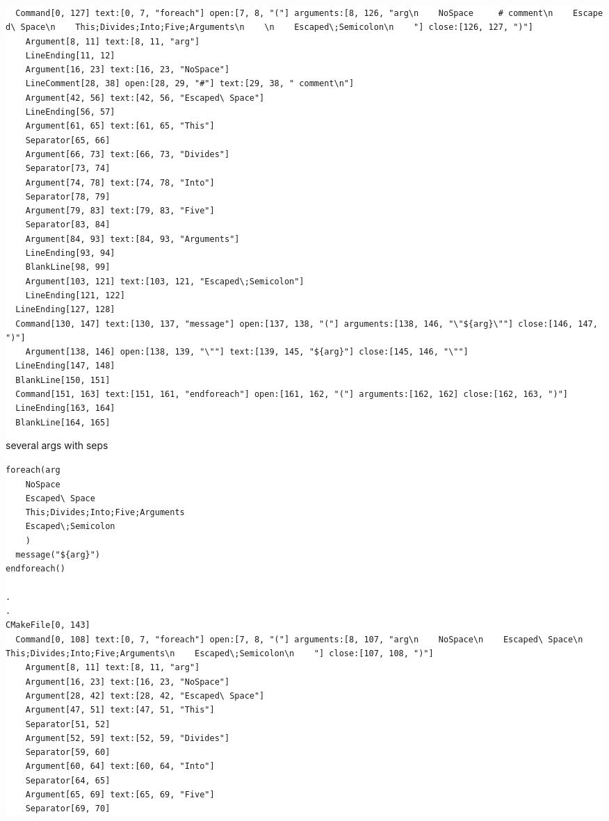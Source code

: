 ```````````````````````````````` example(Commands: 18) options(ast-comments, ast-arg-seps, ast-line-eol, ast-blank)
  Command[0, 127] text:[0, 7, "foreach"] open:[7, 8, "("] arguments:[8, 126, "arg\n    NoSpace     # comment\n    Escaped\ Space\n    This;Divides;Into;Five;Arguments\n    \n    Escaped\;Semicolon\n    "] close:[126, 127, ")"]
    Argument[8, 11] text:[8, 11, "arg"]
    LineEnding[11, 12]
    Argument[16, 23] text:[16, 23, "NoSpace"]
    LineComment[28, 38] open:[28, 29, "#"] text:[29, 38, " comment\n"]
    Argument[42, 56] text:[42, 56, "Escaped\ Space"]
    LineEnding[56, 57]
    Argument[61, 65] text:[61, 65, "This"]
    Separator[65, 66]
    Argument[66, 73] text:[66, 73, "Divides"]
    Separator[73, 74]
    Argument[74, 78] text:[74, 78, "Into"]
    Separator[78, 79]
    Argument[79, 83] text:[79, 83, "Five"]
    Separator[83, 84]
    Argument[84, 93] text:[84, 93, "Arguments"]
    LineEnding[93, 94]
    BlankLine[98, 99]
    Argument[103, 121] text:[103, 121, "Escaped\;Semicolon"]
    LineEnding[121, 122]
  LineEnding[127, 128]
  Command[130, 147] text:[130, 137, "message"] open:[137, 138, "("] arguments:[138, 146, "\"${arg}\""] close:[146, 147, ")"]
    Argument[138, 146] open:[138, 139, "\""] text:[139, 145, "${arg}"] close:[145, 146, "\""]
  LineEnding[147, 148]
  BlankLine[150, 151]
  Command[151, 163] text:[151, 161, "endforeach"] open:[161, 162, "("] arguments:[162, 162] close:[162, 163, ")"]
  LineEnding[163, 164]
  BlankLine[164, 165]
````````````````````````````````


several args with seps

```````````````````````````````` example(Commands: 19) options(ast-arg-seps)
foreach(arg
    NoSpace
    Escaped\ Space
    This;Divides;Into;Five;Arguments
    Escaped\;Semicolon
    )
  message("${arg}")
endforeach()

.
.
CMakeFile[0, 143]
  Command[0, 108] text:[0, 7, "foreach"] open:[7, 8, "("] arguments:[8, 107, "arg\n    NoSpace\n    Escaped\ Space\n    This;Divides;Into;Five;Arguments\n    Escaped\;Semicolon\n    "] close:[107, 108, ")"]
    Argument[8, 11] text:[8, 11, "arg"]
    Argument[16, 23] text:[16, 23, "NoSpace"]
    Argument[28, 42] text:[28, 42, "Escaped\ Space"]
    Argument[47, 51] text:[47, 51, "This"]
    Separator[51, 52]
    Argument[52, 59] text:[52, 59, "Divides"]
    Separator[59, 60]
    Argument[60, 64] text:[60, 64, "Into"]
    Separator[64, 65]
    Argument[65, 69] text:[65, 69, "Five"]
    Separator[69, 70]
````````````````````````````````